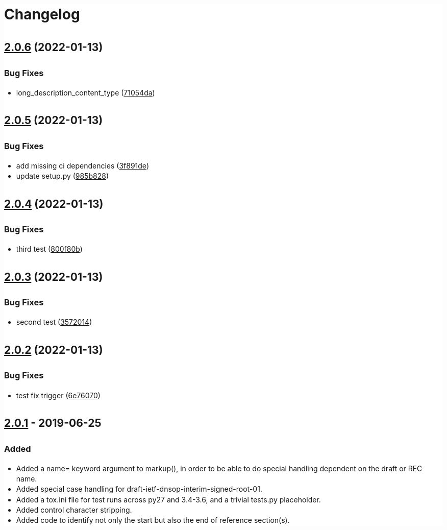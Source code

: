 # Changelog

## [2.0.6](https://github.com/ietf-tools/rfc2html/compare/v2.0.5...v2.0.6) (2022-01-13)


### Bug Fixes

* long_description_content_type ([71054da](https://github.com/ietf-tools/rfc2html/commit/71054daaf32ef9879267ca8cb47e17fdcbb2ad0e))

## [2.0.5](https://github.com/ietf-tools/rfc2html/compare/v2.0.4...v2.0.5) (2022-01-13)


### Bug Fixes

* add missing ci dependencies ([3f891de](https://github.com/ietf-tools/rfc2html/commit/3f891dedabbfebb825a83d88a77e2eeffd93fd12))
* update setup.py ([985b828](https://github.com/ietf-tools/rfc2html/commit/985b828f7834f4b5591ebd3f685fb1b1b847b346))

## [2.0.4](https://github.com/ietf-tools/rfc2html/compare/v2.0.3...v2.0.4) (2022-01-13)


### Bug Fixes

* third test ([800f80b](https://github.com/ietf-tools/rfc2html/commit/800f80b06dd13b09ba8e6e548b702fad8b274a49))

## [2.0.3](https://github.com/ietf-tools/rfc2html/compare/v2.0.2...v2.0.3) (2022-01-13)


### Bug Fixes

* second test ([3572014](https://github.com/ietf-tools/rfc2html/commit/3572014bb9295733bd1b571ff689c39ce8841ee7))

## [2.0.2](https://github.com/ietf-tools/rfc2html/compare/v2.0.1...v2.0.2) (2022-01-13)


### Bug Fixes

* test fix trigger ([6e76070](https://github.com/ietf-tools/rfc2html/commit/6e7607092f68d336949daf6613176350eb83ce64))

## [2.0.1] - 2019-06-25
### Added
- Added a name= keyword argument to markup(), in order to be able to do special handling dependent on the draft or RFC name.  
- Added special case handling for draft-ietf-dnsop-interim-signed-root-01.
- Added a tox.ini file for test runs across py27 and 3.4-3.6, and a trivial tests.py placeholder.
- Added control character stripping.
- Added code to identify not only the start but also the end of reference section(s).


[2.0.1]: https://github.com/ietf-tools/rfc2html/compare/v2.0.0...v2.0.1
[2.0.0]: https://github.com/ietf-tools/rfc2html/compare/v1.121...v2.0.0
[1.121]: https://github.com/ietf-tools/rfc2html/compare/v1.120...v1.121
[1.120]: https://github.com/ietf-tools/rfc2html/compare/v1.119...v1.120
[1.119]: https://github.com/ietf-tools/rfc2html/compare/v1.118...v1.119
[1.118]: https://github.com/ietf-tools/rfc2html/compare/v1.117...v1.118
[1.117]: https://github.com/ietf-tools/rfc2html/compare/v1.116...v1.117
[1.116]: https://github.com/ietf-tools/rfc2html/compare/v1.108...v1.116
[1.108]: https://github.com/ietf-tools/rfc2html/compare/v1.106...v1.108
[1.106]: https://github.com/ietf-tools/rfc2html/compare/v1.105...v1.106
[1.105]: https://github.com/ietf-tools/rfc2html/compare/v1.104...v1.105
[1.104]: https://github.com/ietf-tools/rfc2html/compare/v1.103...v1.104
[1.103]: https://github.com/ietf-tools/rfc2html/compare/v1.102...v1.103
[1.102]: https://github.com/ietf-tools/rfc2html/compare/v1.101...v1.102
[1.101]: https://github.com/ietf-tools/rfc2html/compare/v1.100...v1.101
[1.100]: https://github.com/ietf-tools/rfc2html/compare/v1.99...v1.100
[1.99]: https://github.com/ietf-tools/rfc2html/compare/v1.98...v1.99
[1.98]: https://github.com/ietf-tools/rfc2html/compare/v1.97...v1.98
[1.97]: https://github.com/ietf-tools/rfc2html/compare/v1.96...v1.97
[1.96]: https://github.com/ietf-tools/rfc2html/compare/v1.95...v1.96
[1.95]: https://github.com/ietf-tools/rfc2html/compare/v1.94...v1.95
[1.94]: https://github.com/ietf-tools/rfc2html/compare/v1.93...v1.94
[1.93]: https://github.com/ietf-tools/rfc2html/compare/v1.92...v1.93
[1.92]: https://github.com/ietf-tools/rfc2html/compare/v1.91...v1.92
[1.91]: https://github.com/ietf-tools/rfc2html/compare/v1.90...v1.91
[1.90]: https://github.com/ietf-tools/rfc2html/compare/v1.89...v1.90
[1.89]: https://github.com/ietf-tools/rfc2html/compare/v1.88...v1.89
[1.88]: https://github.com/ietf-tools/rfc2html/compare/v1.87...v1.88
[1.87]: https://github.com/ietf-tools/rfc2html/compare/v1.86...v1.87
[1.86]: https://github.com/ietf-tools/rfc2html/compare/v1.85...v1.86
[1.85]: https://github.com/ietf-tools/rfc2html/compare/v1.84...v1.85
[1.84]: https://github.com/ietf-tools/rfc2html/compare/v1.83...v1.84
[1.83]: https://github.com/ietf-tools/rfc2html/compare/v1.82...v1.83
[1.82]: https://github.com/ietf-tools/rfc2html/compare/v1.81...v1.82
[1.81]: https://github.com/ietf-tools/rfc2html/compare/v1.80...v1.81
[1.80]: https://github.com/ietf-tools/rfc2html/compare/v1.79...v1.80
[1.79]: https://github.com/ietf-tools/rfc2html/compare/v1.78...v1.79
[1.78]: https://github.com/ietf-tools/rfc2html/compare/v1.77...v1.78
[1.77]: https://github.com/ietf-tools/rfc2html/compare/v1.76...v1.77
[1.76]: https://github.com/ietf-tools/rfc2html/compare/v1.75...v1.76
[1.75]: https://github.com/ietf-tools/rfc2html/compare/v1.74...v1.75
[1.74]: https://github.com/ietf-tools/rfc2html/compare/v1.73...v1.74
[1.73]: https://github.com/ietf-tools/rfc2html/compare/v1.72...v1.73
[1.72]: https://github.com/ietf-tools/rfc2html/compare/v1.71...v1.72
[1.71]: https://github.com/ietf-tools/rfc2html/compare/v1.70...v1.71
[1.70]: https://github.com/ietf-tools/rfc2html/compare/v1.69...v1.70
[1.69]: https://github.com/ietf-tools/rfc2html/compare/v1.68...v1.69
[1.68]: https://github.com/ietf-tools/rfc2html/compare/v1.67...v1.68
[1.67]: https://github.com/ietf-tools/rfc2html/compare/v1.66...v1.67
[1.66]: https://github.com/ietf-tools/rfc2html/compare/v1.65...v1.66
[1.65]: https://github.com/ietf-tools/rfc2html/compare/v1.64...v1.65
[1.64]: https://github.com/ietf-tools/rfc2html/compare/v1.63...v1.64
[1.63]: https://github.com/ietf-tools/rfc2html/compare/v1.62...v1.63
[1.62]: https://github.com/ietf-tools/rfc2html/compare/v1.61...v1.62
[1.61]: https://github.com/ietf-tools/rfc2html/compare/v1.60...v1.61
[1.60]: https://github.com/ietf-tools/rfc2html/compare/v1.59...v1.60
[1.59]: https://github.com/ietf-tools/rfc2html/compare/v1.58...v1.59
[1.58]: https://github.com/ietf-tools/rfc2html/compare/v1.57...v1.58
[1.57]: https://github.com/ietf-tools/rfc2html/compare/v1.56...v1.57
[1.56]: https://github.com/ietf-tools/rfc2html/compare/v1.55...v1.56
[1.55]: https://github.com/ietf-tools/rfc2html/compare/v1.54...v1.55
[1.54]: https://github.com/ietf-tools/rfc2html/compare/v1.53...v1.54
[1.53]: https://github.com/ietf-tools/rfc2html/compare/v1.52...v1.53
[1.52]: https://github.com/ietf-tools/rfc2html/compare/v1.51...v1.52
[1.51]: https://github.com/ietf-tools/rfc2html/compare/v1.50...v1.51
[1.50]: https://github.com/ietf-tools/rfc2html/compare/v1.49...v1.50
[1.49]: https://github.com/ietf-tools/rfc2html/compare/v1.48...v1.49
[1.48]: https://github.com/ietf-tools/rfc2html/compare/v1.47...v1.48
[1.47]: https://github.com/ietf-tools/rfc2html/compare/v1.46...v1.47
[1.46]: https://github.com/ietf-tools/rfc2html/compare/v1.45...v1.46
[1.45]: https://github.com/ietf-tools/rfc2html/compare/v1.44...v1.45
[1.44]: https://github.com/ietf-tools/rfc2html/compare/v1.43...v1.44
[1.43]: https://github.com/ietf-tools/rfc2html/compare/v1.42...v1.43
[1.42]: https://github.com/ietf-tools/rfc2html/compare/v1.41...v1.42
[1.41]: https://github.com/ietf-tools/rfc2html/compare/v1.40...v1.41
[1.40]: https://github.com/ietf-tools/rfc2html/compare/v1.39...v1.40
[1.39]: https://github.com/ietf-tools/rfc2html/compare/v1.38...v1.39
[1.38]: https://github.com/ietf-tools/rfc2html/compare/v1.37...v1.38
[1.37]: https://github.com/ietf-tools/rfc2html/compare/v1.36...v1.37
[1.36]: https://github.com/ietf-tools/rfc2html/compare/v1.35...v1.36
[1.35]: https://github.com/ietf-tools/rfc2html/compare/v1.34...v1.35
[1.34]: https://github.com/ietf-tools/rfc2html/compare/v1.33...v1.34
[1.33]: https://github.com/ietf-tools/rfc2html/compare/v1.32...v1.33
[1.32]: https://github.com/ietf-tools/rfc2html/compare/v1.31...v1.32
[1.31]: https://github.com/ietf-tools/rfc2html/compare/v1.30...v1.31
[1.30]: https://github.com/ietf-tools/rfc2html/compare/v1.29...v1.30
[1.29]: https://github.com/ietf-tools/rfc2html/compare/v1.28...v1.29
[1.28]: https://github.com/ietf-tools/rfc2html/compare/v1.27...v1.28
[1.27]: https://github.com/ietf-tools/rfc2html/compare/v1.26...v1.27
[1.26]: https://github.com/ietf-tools/rfc2html/compare/v1.25...v1.26
[1.25]: https://github.com/ietf-tools/rfc2html/compare/v1.24...v1.25
[1.24]: https://github.com/ietf-tools/rfc2html/compare/v1.23...v1.24
[1.23]: https://github.com/ietf-tools/rfc2html/compare/v1.22...v1.23
[1.22]: https://github.com/ietf-tools/rfc2html/compare/v1.21...v1.22
[1.21]: https://github.com/ietf-tools/rfc2html/compare/v1.20...v1.21
[1.20]: https://github.com/ietf-tools/rfc2html/compare/v1.19...v1.20
[1.19]: https://github.com/ietf-tools/rfc2html/compare/v1.18...v1.19
[1.18]: https://github.com/ietf-tools/rfc2html/compare/v1.17...v1.18
[1.17]: https://github.com/ietf-tools/rfc2html/compare/v1.16...v1.17
[1.16]: https://github.com/ietf-tools/rfc2html/compare/v1.15...v1.16
[1.15]: https://github.com/ietf-tools/rfc2html/compare/v1.14...v1.15
[1.14]: https://github.com/ietf-tools/rfc2html/compare/v1.12...v1.14
[1.12]: https://github.com/ietf-tools/rfc2html/compare/v1.11...v1.12
[1.11]: https://github.com/ietf-tools/rfc2html/compare/v1.10...v1.11
[1.10]: https://github.com/ietf-tools/rfc2html/compare/v1.08...v1.10
[1.08]: https://github.com/ietf-tools/rfc2html/compare/v1.07...v1.08
[1.07]: https://github.com/ietf-tools/rfc2html/compare/v1.06...v1.07
[1.06]: https://github.com/ietf-tools/rfc2html/compare/v1.05...v1.06
[1.05]: https://github.com/ietf-tools/rfc2html/compare/v1.04...v1.05
[1.04]: https://github.com/ietf-tools/rfc2html/compare/v1.03...v1.04
[1.03]: https://github.com/ietf-tools/rfc2html/compare/v1.02...v1.03
[1.02]: https://github.com/ietf-tools/rfc2html/compare/v1.01...v1.02
[1.01]: https://github.com/ietf-tools/rfc2html/compare/v1.00...v1.01
[1.00]: https://github.com/ietf-tools/rfc2html/compare/v0.78...v1.00
[0.78]: https://github.com/ietf-tools/rfc2html/compare/v0.77...v0.78
[0.77]: https://github.com/ietf-tools/rfc2html/compare/v0.76...v0.77
[0.76]: https://github.com/ietf-tools/rfc2html/compare/v0.75...v0.76
[0.75]: https://github.com/ietf-tools/rfc2html/compare/v0.74...v0.75
[0.74]: https://github.com/ietf-tools/rfc2html/compare/v0.70...v0.74
[0.70]: https://github.com/ietf-tools/rfc2html/compare/v0.69...v0.70
[0.69]: https://github.com/ietf-tools/rfc2html/compare/v0.68...v0.69
[0.68]: https://github.com/ietf-tools/rfc2html/compare/v0.67...v0.68
[0.67]: https://github.com/ietf-tools/rfc2html/compare/v0.66...v0.67
[0.66]: https://github.com/ietf-tools/rfc2html/compare/v0.65...v0.66
[0.65]: https://github.com/ietf-tools/rfc2html/compare/v0.64...v0.65
[0.64]: https://github.com/ietf-tools/rfc2html/compare/v0.63...v0.64
[0.63]: https://github.com/ietf-tools/rfc2html/compare/v0.62...v0.63
[0.62]: https://github.com/ietf-tools/rfc2html/compare/v0.61...v0.62
[0.61]: https://github.com/ietf-tools/rfc2html/compare/v0.6...v0.61
[0.6]: https://github.com/ietf-tools/rfc2html/compare/v0.5...v0.6
[0.5]: https://github.com/ietf-tools/rfc2html/compare/v0.4...v0.5
[0.4]: https://github.com/ietf-tools/rfc2html/compare/v0.3...v0.4
[0.3]: https://github.com/ietf-tools/rfc2html/compare/v0.2...v0.3
[0.2]: https://github.com/ietf-tools/rfc2html/compare/v0.1...v0.2
[0.1]: https://github.com/ietf-tools/rfc2html/releases/tag/v0.1